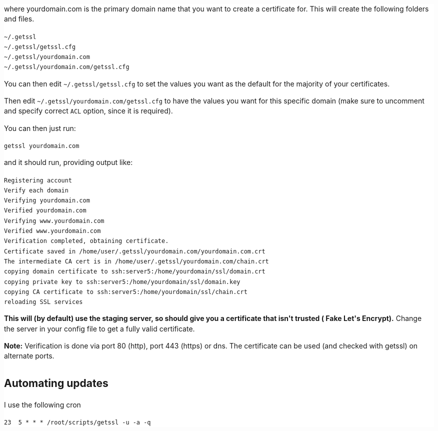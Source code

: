 where yourdomain.com is the primary domain name that you want to create
a certificate for. This will create the following folders and files.

```sh
~/.getssl
~/.getssl/getssl.cfg
~/.getssl/yourdomain.com
~/.getssl/yourdomain.com/getssl.cfg
```

You can then edit `~/.getssl/getssl.cfg` to set the values you want as the
default for the majority of your certificates.

Then edit `~/.getssl/yourdomain.com/getssl.cfg` to have the values you
want for this specific domain (make sure to uncomment and specify
correct `ACL` option, since it is required).

You can then just run:

```sh
getssl yourdomain.com
```

and it should run, providing output like:

```sh
Registering account
Verify each domain
Verifying yourdomain.com
Verified yourdomain.com
Verifying www.yourdomain.com
Verified www.yourdomain.com
Verification completed, obtaining certificate.
Certificate saved in /home/user/.getssl/yourdomain.com/yourdomain.com.crt
The intermediate CA cert is in /home/user/.getssl/yourdomain.com/chain.crt
copying domain certificate to ssh:server5:/home/yourdomain/ssl/domain.crt
copying private key to ssh:server5:/home/yourdomain/ssl/domain.key
copying CA certificate to ssh:server5:/home/yourdomain/ssl/chain.crt
reloading SSL services
```

**This will (by default) use the staging server, so should give you a
certificate that isn't trusted ( Fake Let's Encrypt).**
Change the server in your config file to get a fully valid certificate.

**Note:** Verification is done via port 80 (http), port 443 (https) or
dns. The certificate can be used (and checked with getssl) on alternate
ports.

## Automating updates

I use the following cron

```cron
23  5 * * * /root/scripts/getssl -u -a -q
```

